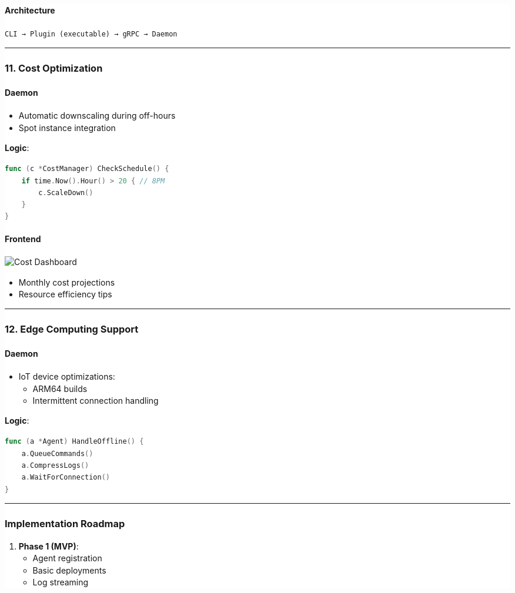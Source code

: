 #### **Architecture**
```
CLI → Plugin (executable) → gRPC → Daemon
```

---

### **11. Cost Optimization**
#### **Daemon**
- Automatic downscaling during off-hours
- Spot instance integration

**Logic**:
```go
func (c *CostManager) CheckSchedule() {
    if time.Now().Hour() > 20 { // 8PM
        c.ScaleDown()
    }
}
```

#### **Frontend**
![Cost Dashboard](https://i.imgur.com/mX2pz9w.png)
- Monthly cost projections
- Resource efficiency tips

---

### **12. Edge Computing Support**
#### **Daemon**
- IoT device optimizations:
  - ARM64 builds
  - Intermittent connection handling

**Logic**:
```go
func (a *Agent) HandleOffline() {
    a.QueueCommands()
    a.CompressLogs()
    a.WaitForConnection()
}
```

---

### **Implementation Roadmap**

1. **Phase 1 (MVP)**:
   - Agent registration
   - Basic deployments
   - Log streaming
